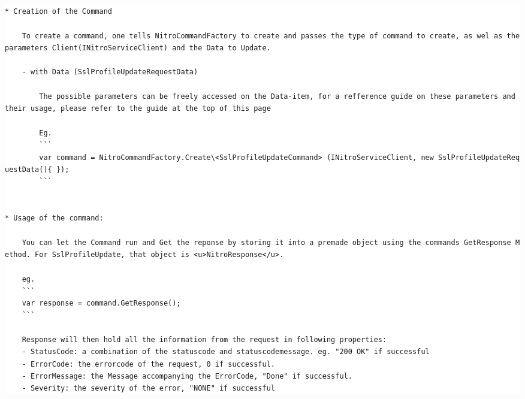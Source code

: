     * Creation of the Command

        To create a command, one tells NitroCommandFactory to create and passes the type of command to create, as wel as the parameters Client(INitroServiceClient) and the Data to Update.

        - with Data (SslProfileUpdateRequestData)  
        
            The possible parameters can be freely accessed on the Data-item, for a refference guide on these parameters and their usage, please refer to the guide at the top of this page

            Eg. 
            ```
            var command = NitroCommandFactory.Create\<SslProfileUpdateCommand> (INitroServiceClient, new SslProfileUpdateRequestData(){ });
            ```


    * Usage of the command: 

        You can let the Command run and Get the reponse by storing it into a premade object using the commands GetResponse Method. For SslProfileUpdate, that object is <u>NitroResponse</u>.

        eg. 
        ```
        var response = command.GetResponse(); 
        ```

        Response will then hold all the information from the request in following properties:   
        - StatusCode: a combination of the statuscode and statuscodemessage. eg. "200 OK" if successful
        - ErrorCode: the errorcode of the request, 0 if successful.
        - ErrorMessage: the Message accompanying the ErrorCode, "Done" if successful.
        - Severity: the severity of the error, "NONE" if successful 
